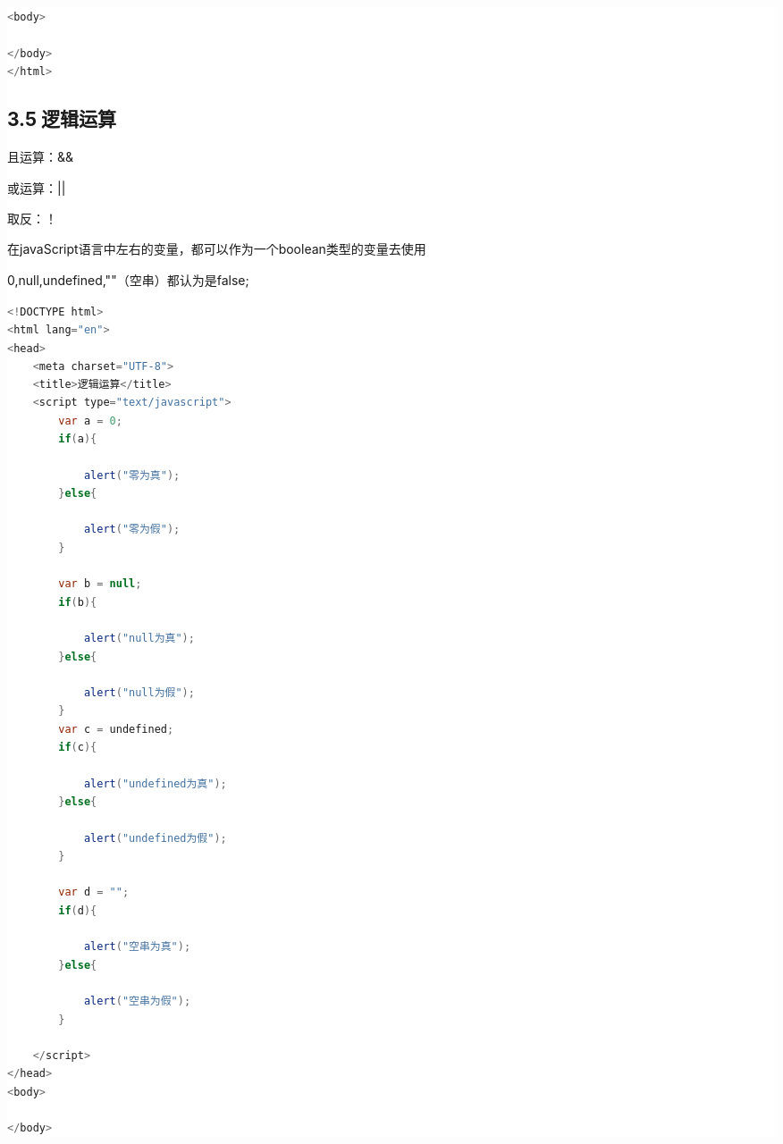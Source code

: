 ```java
<body>

</body>
</html>
```

## 3.5 逻辑运算

且运算：&amp;&amp;

或运算：||

取反：！

在javaScript语言中左右的变量，都可以作为一个boolean类型的变量去使用

0,null,undefined,""（空串）都认为是false;

```java
<!DOCTYPE html>
<html lang="en">
<head>
    <meta charset="UTF-8">
    <title>逻辑运算</title>
    <script type="text/javascript">
        var a = 0;
        if(a){
     
            alert("零为真");
        }else{
     
            alert("零为假");
        }

        var b = null;
        if(b){
     
            alert("null为真");
        }else{
     
            alert("null为假");
        }
        var c = undefined;
        if(c){
     
            alert("undefined为真");
        }else{
     
            alert("undefined为假");
        }

        var d = "";
        if(d){
     
            alert("空串为真");
        }else{
     
            alert("空串为假");
        }
        
    </script>
</head>
<body>

</body>
```